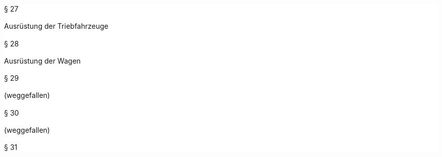 § 27

</td>

</tr>

<tr>

<td style colspan="2" align="left" valign="top" charoff="50">

Ausrüstung der Triebfahrzeuge

</td>

<td style align="left" valign="top" charoff="50">

§ 28

</td>

</tr>

<tr>

<td style colspan="2" align="left" valign="top" charoff="50">

Ausrüstung der Wagen

</td>

<td style align="left" valign="top" charoff="50">

§ 29

</td>

</tr>

<tr>

<td style colspan="2" align="left" valign="top" charoff="50">

(weggefallen)

</td>

<td style align="left" valign="top" charoff="50">

§ 30

</td>

</tr>

<tr>

<td style colspan="2" align="left" valign="top" charoff="50">

(weggefallen)

</td>

<td style align="left" valign="top" charoff="50">

§ 31

